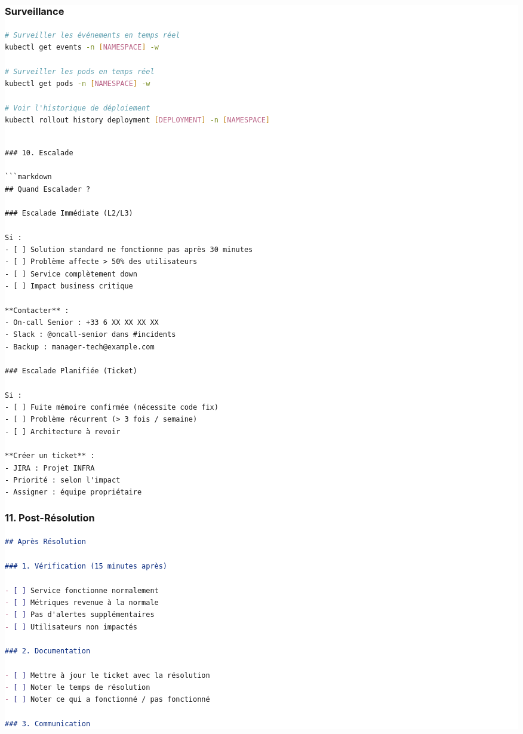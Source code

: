 ### Surveillance
```bash
# Surveiller les événements en temps réel
kubectl get events -n [NAMESPACE] -w

# Surveiller les pods en temps réel
kubectl get pods -n [NAMESPACE] -w

# Voir l'historique de déploiement
kubectl rollout history deployment [DEPLOYMENT] -n [NAMESPACE]
```
```

### 10. Escalade

```markdown
## Quand Escalader ?

### Escalade Immédiate (L2/L3)

Si :
- [ ] Solution standard ne fonctionne pas après 30 minutes
- [ ] Problème affecte > 50% des utilisateurs
- [ ] Service complètement down
- [ ] Impact business critique

**Contacter** :
- On-call Senior : +33 6 XX XX XX XX
- Slack : @oncall-senior dans #incidents
- Backup : manager-tech@example.com

### Escalade Planifiée (Ticket)

Si :
- [ ] Fuite mémoire confirmée (nécessite code fix)
- [ ] Problème récurrent (> 3 fois / semaine)
- [ ] Architecture à revoir

**Créer un ticket** :
- JIRA : Projet INFRA
- Priorité : selon l'impact
- Assigner : équipe propriétaire
```

### 11. Post-Résolution

```markdown
## Après Résolution

### 1. Vérification (15 minutes après)

- [ ] Service fonctionne normalement
- [ ] Métriques revenue à la normale
- [ ] Pas d'alertes supplémentaires
- [ ] Utilisateurs non impactés

### 2. Documentation

- [ ] Mettre à jour le ticket avec la résolution
- [ ] Noter le temps de résolution
- [ ] Noter ce qui a fonctionné / pas fonctionné

### 3. Communication

```